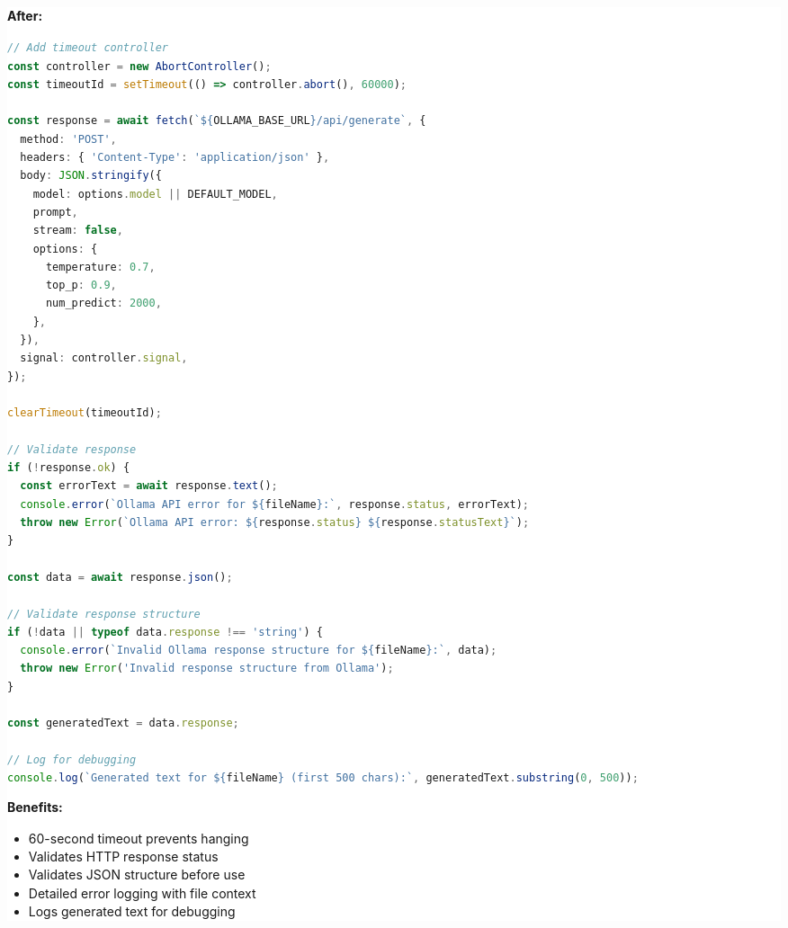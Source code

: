 **After:**
```typescript
// Add timeout controller
const controller = new AbortController();
const timeoutId = setTimeout(() => controller.abort(), 60000);

const response = await fetch(`${OLLAMA_BASE_URL}/api/generate`, {
  method: 'POST',
  headers: { 'Content-Type': 'application/json' },
  body: JSON.stringify({
    model: options.model || DEFAULT_MODEL,
    prompt,
    stream: false,
    options: {
      temperature: 0.7,
      top_p: 0.9,
      num_predict: 2000,
    },
  }),
  signal: controller.signal,
});

clearTimeout(timeoutId);

// Validate response
if (!response.ok) {
  const errorText = await response.text();
  console.error(`Ollama API error for ${fileName}:`, response.status, errorText);
  throw new Error(`Ollama API error: ${response.status} ${response.statusText}`);
}

const data = await response.json();

// Validate response structure
if (!data || typeof data.response !== 'string') {
  console.error(`Invalid Ollama response structure for ${fileName}:`, data);
  throw new Error('Invalid response structure from Ollama');
}

const generatedText = data.response;

// Log for debugging
console.log(`Generated text for ${fileName} (first 500 chars):`, generatedText.substring(0, 500));
```

**Benefits:**
- 60-second timeout prevents hanging
- Validates HTTP response status
- Validates JSON structure before use
- Detailed error logging with file context
- Logs generated text for debugging
